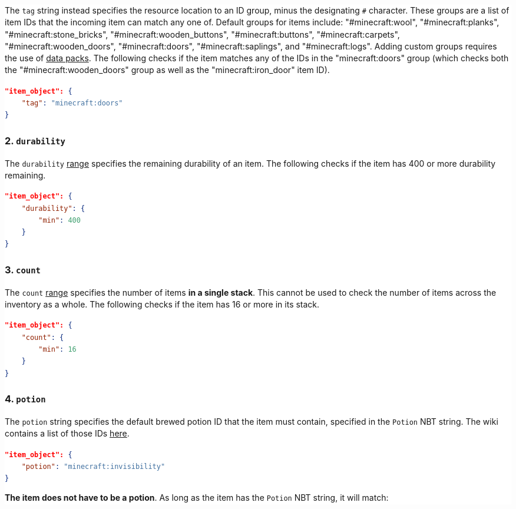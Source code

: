 The `tag` string instead specifies the resource location to an ID group, minus the designating `#` character. These groups are a list of item IDs that the incoming item can match any one of. Default groups for items include: "#minecraft:wool", "#minecraft:planks", "#minecraft:stone_bricks", "#minecraft:wooden_buttons", "#minecraft:buttons", "#minecraft:carpets", "#minecraft:wooden_doors", "#minecraft:doors", "#minecraft:saplings", and "#minecraft:logs". Adding custom groups requires the use of [data packs](https://minecraft.gamepedia.com/Data_pack). The following checks if the item matches any of the IDs in the "minecraft:doors" group (which checks both the "#minecraft:wooden_doors" group as well as the "minecraft:iron_door" item ID).

```json
"item_object": {
    "tag": "minecraft:doors"
}
```

### 2. `durability`

The `durability` [range](#generic-range) specifies the remaining durability of an item. The following checks if the item has 400 or more durability remaining.

```json
"item_object": {
    "durability": {
        "min": 400
    }
}
```

### 3. `count`

The `count` [range](#generic-range) specifies the number of items **in a single stack**. This cannot be used to check the number of items across the inventory as a whole. The following checks if the item has 16 or more in its stack.

```json
"item_object": {
    "count": {
        "min": 16
    }
}
```

### 4. `potion`

The `potion` string specifies the default brewed potion ID that the item must contain, specified in the `Potion` NBT string. The wiki contains a list of those IDs [here](https://minecraft.gamepedia.com/Potion#Item_data).

```json
"item_object": {
    "potion": "minecraft:invisibility"
}
```

**The item does not have to be a potion**. As long as the item has the `Potion` NBT string, it will match:
